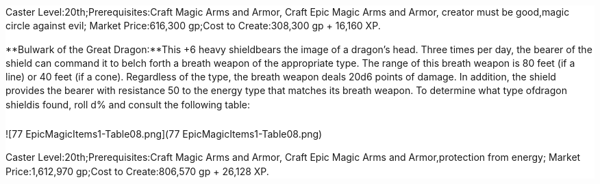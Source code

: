 Caster Level:20th;Prerequisites:Craft Magic Arms and Armor, Craft Epic Magic Arms and Armor, creator must be good,magic circle against evil; Market Price:616,300 gp;Cost to Create:308,300 gp + 16,160 XP.

**Bulwark of the Great Dragon:**This +6 heavy shieldbears the image of a dragon’s head. Three times per day, the bearer of the shield can command it to belch forth a breath weapon of the appropriate type. The range of this breath weapon is 80 feet (if a line) or 40 feet (if a cone). Regardless of the type, the breath weapon deals 20d6 points of damage. In addition, the shield provides the bearer with resistance 50 to the energy type that matches its breath weapon. To determine what type ofdragon shieldis found, roll d% and consult the following table:







### 





























































![77 EpicMagicItems1-Table08.png](77 EpicMagicItems1-Table08.png)

Caster Level:20th;Prerequisites:Craft Magic Arms and Armor, Craft Epic Magic Arms and Armor,protection from energy; Market Price:1,612,970 gp;Cost to Create:806,570 gp + 26,128 XP.
